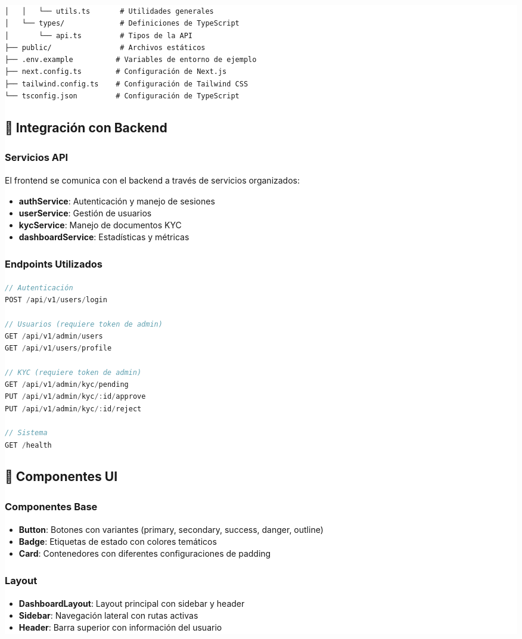 ```
│   │   └── utils.ts       # Utilidades generales
│   └── types/             # Definiciones de TypeScript
│       └── api.ts         # Tipos de la API
├── public/                # Archivos estáticos
├── .env.example          # Variables de entorno de ejemplo
├── next.config.ts        # Configuración de Next.js
├── tailwind.config.ts    # Configuración de Tailwind CSS
└── tsconfig.json         # Configuración de TypeScript
```

## 🔗 Integración con Backend

### Servicios API

El frontend se comunica con el backend a través de servicios organizados:

- **authService**: Autenticación y manejo de sesiones
- **userService**: Gestión de usuarios
- **kycService**: Manejo de documentos KYC
- **dashboardService**: Estadísticas y métricas

### Endpoints Utilizados

```typescript
// Autenticación
POST /api/v1/users/login

// Usuarios (requiere token de admin)
GET /api/v1/admin/users
GET /api/v1/users/profile

// KYC (requiere token de admin)
GET /api/v1/admin/kyc/pending
PUT /api/v1/admin/kyc/:id/approve
PUT /api/v1/admin/kyc/:id/reject

// Sistema
GET /health
```

## 🎨 Componentes UI

### Componentes Base

- **Button**: Botones con variantes (primary, secondary, success, danger, outline)
- **Badge**: Etiquetas de estado con colores temáticos
- **Card**: Contenedores con diferentes configuraciones de padding

### Layout

- **DashboardLayout**: Layout principal con sidebar y header
- **Sidebar**: Navegación lateral con rutas activas
- **Header**: Barra superior con información del usuario
